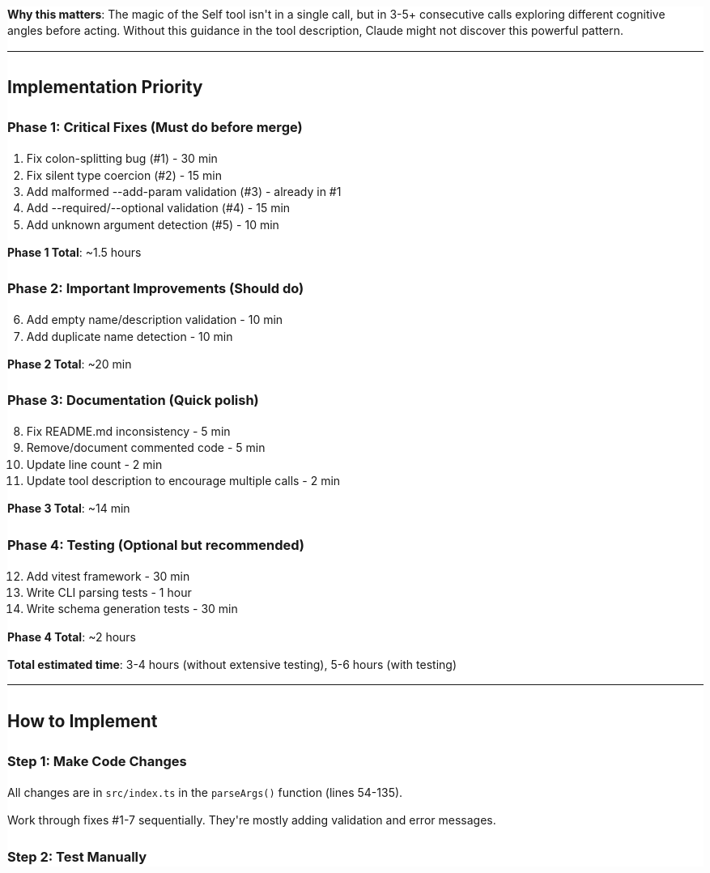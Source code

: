 **Why this matters**: The magic of the Self tool isn't in a single call, but in 3-5+ consecutive calls exploring different cognitive angles before acting. Without this guidance in the tool description, Claude might not discover this powerful pattern.

---

## Implementation Priority

### Phase 1: Critical Fixes (Must do before merge)
1. Fix colon-splitting bug (#1) - 30 min
2. Fix silent type coercion (#2) - 15 min
3. Add malformed --add-param validation (#3) - already in #1
4. Add --required/--optional validation (#4) - 15 min
5. Add unknown argument detection (#5) - 10 min

**Phase 1 Total**: ~1.5 hours

### Phase 2: Important Improvements (Should do)
6. Add empty name/description validation - 10 min
7. Add duplicate name detection - 10 min

**Phase 2 Total**: ~20 min

### Phase 3: Documentation (Quick polish)
8. Fix README.md inconsistency - 5 min
9. Remove/document commented code - 5 min
10. Update line count - 2 min
11. Update tool description to encourage multiple calls - 2 min

**Phase 3 Total**: ~14 min

### Phase 4: Testing (Optional but recommended)
12. Add vitest framework - 30 min
13. Write CLI parsing tests - 1 hour
14. Write schema generation tests - 30 min

**Phase 4 Total**: ~2 hours

**Total estimated time**: 3-4 hours (without extensive testing), 5-6 hours (with testing)

---

## How to Implement

### Step 1: Make Code Changes

All changes are in `src/index.ts` in the `parseArgs()` function (lines 54-135).

Work through fixes #1-7 sequentially. They're mostly adding validation and error messages.

### Step 2: Test Manually
